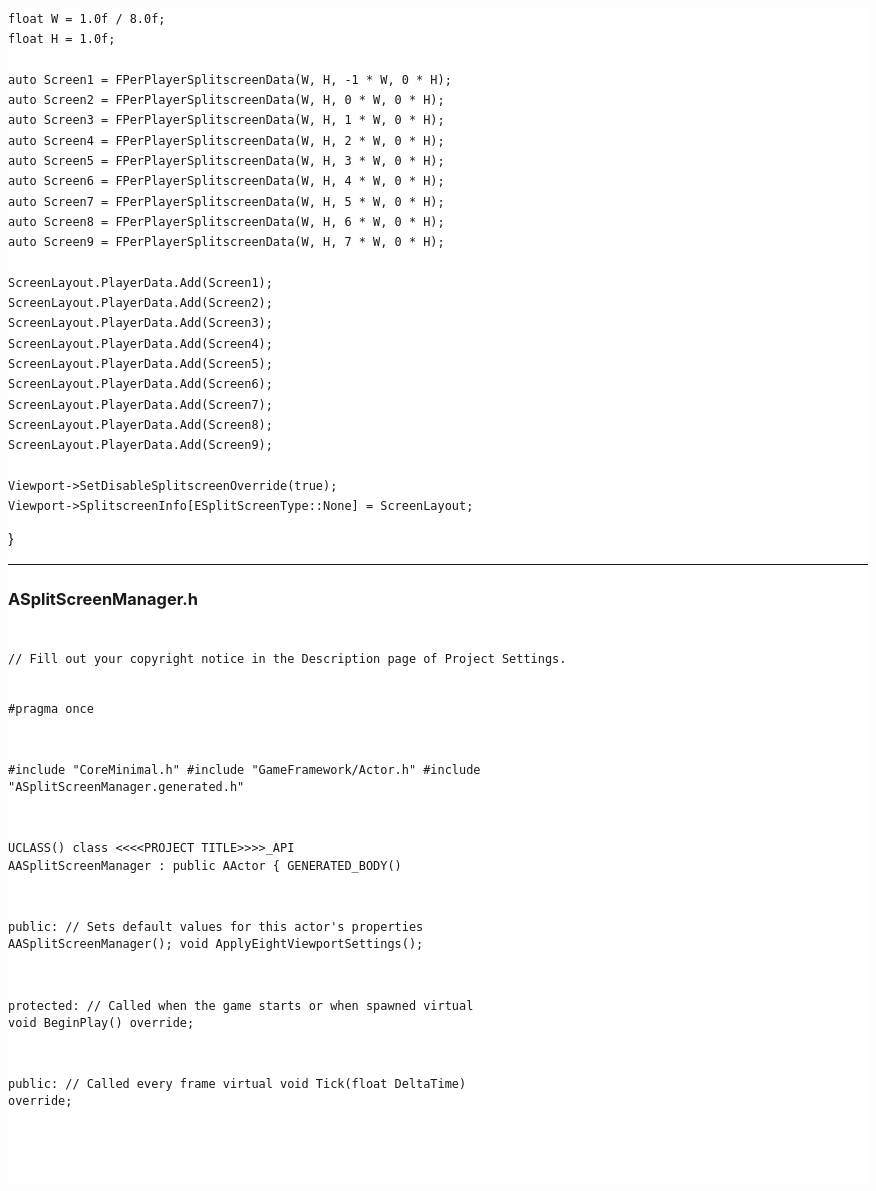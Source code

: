	float W = 1.0f / 8.0f;
	float H = 1.0f;

	auto Screen1 = FPerPlayerSplitscreenData(W, H, -1 * W, 0 * H);
	auto Screen2 = FPerPlayerSplitscreenData(W, H, 0 * W, 0 * H);
	auto Screen3 = FPerPlayerSplitscreenData(W, H, 1 * W, 0 * H);
	auto Screen4 = FPerPlayerSplitscreenData(W, H, 2 * W, 0 * H);
	auto Screen5 = FPerPlayerSplitscreenData(W, H, 3 * W, 0 * H);
	auto Screen6 = FPerPlayerSplitscreenData(W, H, 4 * W, 0 * H);
	auto Screen7 = FPerPlayerSplitscreenData(W, H, 5 * W, 0 * H);
	auto Screen8 = FPerPlayerSplitscreenData(W, H, 6 * W, 0 * H);
	auto Screen9 = FPerPlayerSplitscreenData(W, H, 7 * W, 0 * H);

	ScreenLayout.PlayerData.Add(Screen1);
	ScreenLayout.PlayerData.Add(Screen2);
	ScreenLayout.PlayerData.Add(Screen3);
	ScreenLayout.PlayerData.Add(Screen4);
	ScreenLayout.PlayerData.Add(Screen5);
	ScreenLayout.PlayerData.Add(Screen6);
	ScreenLayout.PlayerData.Add(Screen7);
	ScreenLayout.PlayerData.Add(Screen8);
	ScreenLayout.PlayerData.Add(Screen9);

	Viewport->SetDisableSplitscreenOverride(true);
	Viewport->SplitscreenInfo[ESplitScreenType::None] = ScreenLayout;
}
</code></pre></p>


---

<p id="ASplitScreenManager.h"><h3>ASplitScreenManager.h</h3>
<pre><code style="background: white;">
// Fill out your copyright notice in the Description page of Project Settings.

#pragma once

#include "CoreMinimal.h"
#include "GameFramework/Actor.h"
#include "ASplitScreenManager.generated.h"

UCLASS()
class &lt;&lt;&lt;&lt;PROJECT TITLE&gt;&gt;&gt;&gt;_API AASplitScreenManager : public AActor
{
	GENERATED_BODY()
	
public:	
		// Sets default values for this actor's properties
		AASplitScreenManager();
		void ApplyEightViewportSettings();

protected:
	// Called when the game starts or when spawned
	virtual void BeginPlay() override;

public:	
	// Called every frame
	virtual void Tick(float DeltaTime) override;
